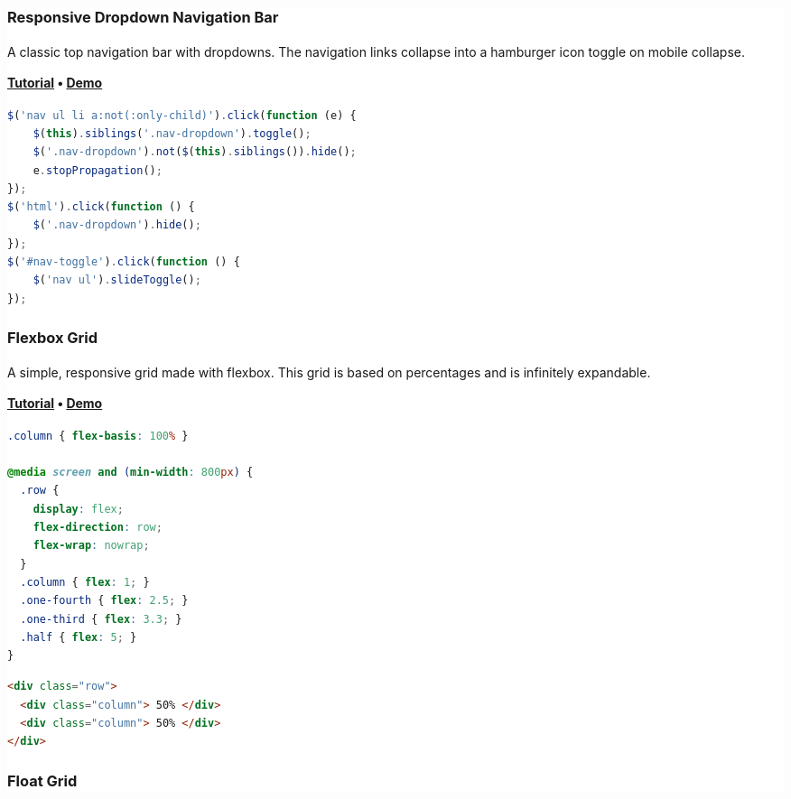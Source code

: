 ### Responsive Dropdown Navigation Bar

A classic top navigation bar with dropdowns. The navigation links collapse into a hamburger icon toggle on mobile collapse.

**[Tutorial](http://www.taniarascia.com/responsive-dropdown-navigation-bar/) &bull; [Demo](http://codepen.io/taniarascia/full/dYvvYv/)**

```js
$('nav ul li a:not(:only-child)').click(function (e) {
	$(this).siblings('.nav-dropdown').toggle();
	$('.nav-dropdown').not($(this).siblings()).hide();
	e.stopPropagation();
});
$('html').click(function () {
	$('.nav-dropdown').hide();
});
$('#nav-toggle').click(function () {
	$('nav ul').slideToggle();
});
```

###  Flexbox Grid

A simple, responsive grid made with flexbox. This grid is based on percentages and is infinitely expandable.

**[Tutorial](http://www.taniarascia.com/easiest-flex-grid-ever/) &bull; [Demo](http://codepen.io/taniarascia/full/rOLEGe/)**

```css
.column { flex-basis: 100% }

@media screen and (min-width: 800px) {
  .row {
    display: flex;
    flex-direction: row;
    flex-wrap: nowrap;
  }
  .column { flex: 1; }
  .one-fourth { flex: 2.5; }
  .one-third { flex: 3.3; }
  .half { flex: 5; }
}
```

```html
<div class="row">
  <div class="column"> 50% </div>
  <div class="column"> 50% </div>
</div>
```

### Float Grid
